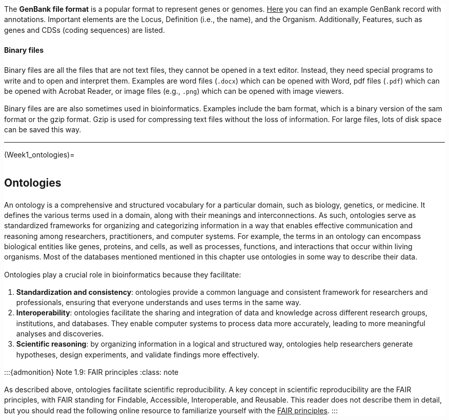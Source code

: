 The **GenBank file format** is a popular format to represent genes or genomes.
[Here](https://www.ncbi.nlm.nih.gov/Sitemap/samplerecord.html) you can find an example GenBank record with annotations.
Important elements are the Locus, Definition (i.e., the name), and the Organism.
Additionally, Features, such as genes and CDSs (coding sequences) are listed.

#### Binary files

Binary files are all the files that are not text files, they cannot be opened in a text editor.
Instead, they need special programs to write and to open and interpret them.
Examples are word files (`.docx`) which can be opened with Word, pdf files (`.pdf`) which can be opened with Acrobat Reader, or image files (e.g., `.png`) which can be opened with image viewers.

Binary files are are also sometimes used in bioinformatics.
Examples include the bam format, which is a binary version of the sam format or the gzip format.
Gzip is used for compressing text files without the loss of information.
For large files, lots of disk space can be saved this way.


---

(Week1_ontologies)=

## Ontologies

An ontology is a comprehensive and structured vocabulary for a particular domain, such as biology, genetics, or medicine.
It defines the various terms used in a domain, along with their meanings and interconnections.
As such, ontologies serve as standardized frameworks for organizing and categorizing information in a way that enables effective communication and reasoning among researchers, practitioners, and computer systems.
For example, the terms in an ontology can encompass biological entities like genes, proteins, and cells, as well as processes, functions, and interactions that occur within living organisms.
Most of the databases mentioned mentioned in this chapter use ontologies in some way to describe their data.

Ontologies play a crucial role in bioinformatics because they facilitate:

1.  **Standardization and consistency**: ontologies provide a common language and consistent framework for researchers and professionals, ensuring that everyone understands and uses terms in the same way.
2.  **Interoperability**: ontologies facilitate the sharing and integration of data and knowledge across different research groups, institutions, and databases.
    They enable computer systems to process data more accurately, leading to more meaningful analyses and discoveries.
3.  **Scientific reasoning**: by organizing information in a logical and structured way, ontologies help researchers generate hypotheses, design experiments, and validate findings more effectively.

:::{admonition} Note 1.9: FAIR principles
:class: note

As described above, ontologies facilitate scientific reproducibility.
A key concept in scientific reproducibility are the FAIR principles, with FAIR standing for Findable, Accessible, Interoperable, and Reusable.
This reader does not describe them in detail, but you should read the following online resource to familiarize yourself with the [FAIR principles](https://www.go-fair.org/fair-principles/).
:::
